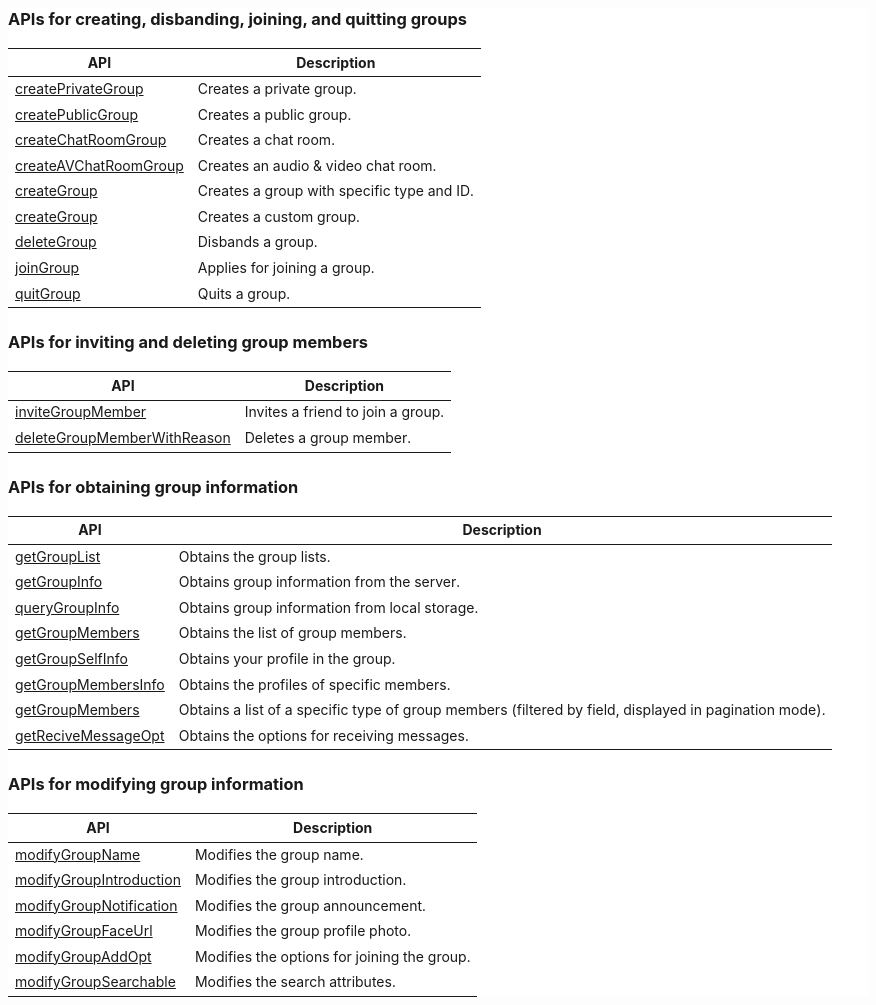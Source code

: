 
### APIs for creating, disbanding, joining, and quitting groups
| API                                                          | Description                                |
| ------------------------------------------------------------ | ------------------------------------------ |
| [createPrivateGroup](https://imsdk-1252463788.cos.ap-guangzhou.myqcloud.com/IM_DOC/iOS/ImSDK/Classes/TIMGroupManager.html#createprivategroup) | Creates a private group.                   |
| [createPublicGroup](https://imsdk-1252463788.cos.ap-guangzhou.myqcloud.com/IM_DOC/iOS/ImSDK/Classes/TIMGroupManager.html#createpublicgroup) | Creates a public group.                    |
| [createChatRoomGroup](https://imsdk-1252463788.cos.ap-guangzhou.myqcloud.com/IM_DOC/iOS/ImSDK/Classes/TIMGroupManager.html#createchatroomgroup) | Creates a chat room.                       |
| [createAVChatRoomGroup](https://imsdk-1252463788.cos.ap-guangzhou.myqcloud.com/IM_DOC/iOS/ImSDK/Classes/TIMGroupManager.html#createavchatroomgroup) | Creates an audio & video chat room.        |
| [createGroup](https://imsdk-1252463788.cos.ap-guangzhou.myqcloud.com/IM_DOC/iOS/ImSDK/Classes/TIMGroupManager.html#creategroup) | Creates a group with specific type and ID. |
| [createGroup](https://imsdk-1252463788.cos.ap-guangzhou.myqcloud.com/IM_DOC/iOS/ImSDK/Classes/TIMGroupManager.html#creategroup2) | Creates a custom group.                    |
| [deleteGroup](https://imsdk-1252463788.cos.ap-guangzhou.myqcloud.com/IM_DOC/iOS/ImSDK/Classes/TIMGroupManager.html#deletegroup) | Disbands a group.                          |
| [joinGroup](https://imsdk-1252463788.cos.ap-guangzhou.myqcloud.com/IM_DOC/iOS/ImSDK/Classes/TIMGroupManager.html#joingroup) | Applies for joining a group.               |
| [quitGroup](https://imsdk-1252463788.cos.ap-guangzhou.myqcloud.com/IM_DOC/iOS/ImSDK/Classes/TIMGroupManager.html#quitgroup) | Quits a group.                             |


### APIs for inviting and deleting group members
| API                                                          | Description                       |
| ------------------------------------------------------------ | --------------------------------- |
| [inviteGroupMember](https://imsdk-1252463788.cos.ap-guangzhou.myqcloud.com/IM_DOC/iOS/ImSDK/Classes/TIMGroupManager.html#invitegroupmember) | Invites a friend to join a group. |
| [deleteGroupMemberWithReason](https://imsdk-1252463788.cos.ap-guangzhou.myqcloud.com/IM_DOC/iOS/ImSDK/Classes/TIMGroupManager.html#deletegroupmemberwithreason) | Deletes a group member.           |


### APIs for obtaining group information
| API                                                          | Description                                                  |
| ------------------------------------------------------------ | ------------------------------------------------------------ |
| [getGroupList](https://imsdk-1252463788.cos.ap-guangzhou.myqcloud.com/IM_DOC/iOS/ImSDK/Classes/TIMGroupManager.html#getgrouplist) | Obtains the group lists.                                     |
| [getGroupInfo](https://imsdk-1252463788.cos.ap-guangzhou.myqcloud.com/IM_DOC/iOS/ImSDK/Classes/TIMGroupManager.html#getgroupinfo) | Obtains group information from the server.                   |
| [queryGroupInfo](https://imsdk-1252463788.cos.ap-guangzhou.myqcloud.com/IM_DOC/iOS/ImSDK/Classes/TIMGroupManager.html#querygroupinfo) | Obtains group information from local storage.                |
| [getGroupMembers](https://imsdk-1252463788.cos.ap-guangzhou.myqcloud.com/IM_DOC/iOS/ImSDK/Classes/TIMGroupManager.html#getgroupmembers) | Obtains the list of group members.                           |
| [getGroupSelfInfo](https://imsdk-1252463788.cos.ap-guangzhou.myqcloud.com/IM_DOC/iOS/ImSDK/Classes/TIMGroupManager.html#getgroupselfinfo) | Obtains your profile in the group.                           |
| [getGroupMembersInfo](https://imsdk-1252463788.cos.ap-guangzhou.myqcloud.com/IM_DOC/iOS/ImSDK/Classes/TIMGroupManager.html#getgroupmembersinfo) | Obtains the profiles of specific members.                    |
| [getGroupMembers](https://imsdk-1252463788.cos.ap-guangzhou.myqcloud.com/IM_DOC/iOS/ImSDK/Classes/TIMGroupManager.html#getgroupmembers2) | Obtains a list of a specific type of group members (filtered by field, displayed in pagination mode). |
| [getReciveMessageOpt](https://imsdk-1252463788.cos.ap-guangzhou.myqcloud.com/IM_DOC/iOS/ImSDK/Classes/TIMGroupManager.html#getrecivemessageopt) | Obtains the options for receiving messages.                  |


### APIs for modifying group information
| API                                                          | Description                                  |
| ------------------------------------------------------------ | -------------------------------------------- |
| [modifyGroupName](https://imsdk-1252463788.cos.ap-guangzhou.myqcloud.com/IM_DOC/iOS/ImSDK/Classes/TIMGroupManager.html#modifygroupname) | Modifies the group name.                     |
| [modifyGroupIntroduction](https://imsdk-1252463788.cos.ap-guangzhou.myqcloud.com/IM_DOC/iOS/ImSDK/Classes/TIMGroupManager.html#modifygroupintroduction) | Modifies the group introduction.             |
| [modifyGroupNotification](https://imsdk-1252463788.cos.ap-guangzhou.myqcloud.com/IM_DOC/iOS/ImSDK/Classes/TIMGroupManager.html#modifygroupnotification) | Modifies the group announcement.             |
| [modifyGroupFaceUrl](https://imsdk-1252463788.cos.ap-guangzhou.myqcloud.com/IM_DOC/iOS/ImSDK/Classes/TIMGroupManager.html#modifygroupfaceurl) | Modifies the group profile photo.            |
| [modifyGroupAddOpt](https://imsdk-1252463788.cos.ap-guangzhou.myqcloud.com/IM_DOC/iOS/ImSDK/Classes/TIMGroupManager.html#modifygroupaddopt) | Modifies the options for joining the group.  |
| [modifyGroupSearchable](https://imsdk-1252463788.cos.ap-guangzhou.myqcloud.com/IM_DOC/iOS/ImSDK/Classes/TIMGroupManager.html#modifygroupsearchable) | Modifies the search attributes.              |